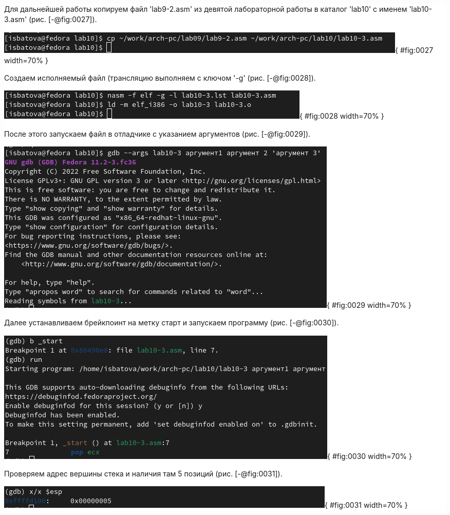 Для дальнейшей работы копируем файл 'lab9-2.asm' из девятой лабораторной работы в каталог 'lab10' с именем 'lab10-3.asm' (рис. [-@fig:0027]). 

![Копирование файла](image/рисунок27.png){ #fig:0027 width=70% }

Создаем исполняемый файл (трансляцию выполняем с ключом '-g' (рис. [-@fig:0028]).

![Создание исполняемого файла 10-3](image/рисунок28.png){ #fig:0028 width=70% }

После этого запускаем файл в отладчике с указанием аргументов (рис. [-@fig:0029]).

![Запуск файла 10-3 в отладчике](image/рисунок29.png){ #fig:0029 width=70% }

Далее устанавливаем брейкпоинт на метку старт и запускаем программу (рис. [-@fig:0030]).

![Установка брейкпоинта и запуск](image/рисунок30.png){ #fig:0030 width=70% }

Проверяем адрес вершины стека и наличия там 5 позиций (рис. [-@fig:0031]).

![Адрес вершины стека](image/рисунок31.png){ #fig:0031 width=70% }
